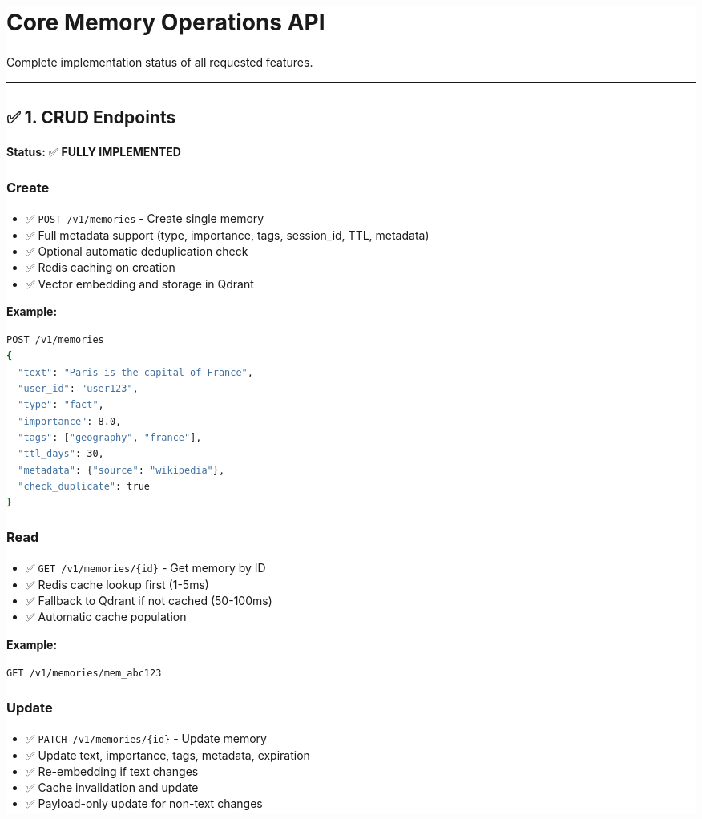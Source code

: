 # Core Memory Operations API

Complete implementation status of all requested features.

---

## ✅ 1. CRUD Endpoints

**Status:** ✅ **FULLY IMPLEMENTED**

### Create

- ✅ `POST /v1/memories` - Create single memory
- ✅ Full metadata support (type, importance, tags, session_id, TTL, metadata)
- ✅ Optional automatic deduplication check
- ✅ Redis caching on creation
- ✅ Vector embedding and storage in Qdrant

**Example:**

```bash
POST /v1/memories
{
  "text": "Paris is the capital of France",
  "user_id": "user123",
  "type": "fact",
  "importance": 8.0,
  "tags": ["geography", "france"],
  "ttl_days": 30,
  "metadata": {"source": "wikipedia"},
  "check_duplicate": true
}
```

### Read

- ✅ `GET /v1/memories/{id}` - Get memory by ID
- ✅ Redis cache lookup first (1-5ms)
- ✅ Fallback to Qdrant if not cached (50-100ms)
- ✅ Automatic cache population

**Example:**

```bash
GET /v1/memories/mem_abc123
```

### Update

- ✅ `PATCH /v1/memories/{id}` - Update memory
- ✅ Update text, importance, tags, metadata, expiration
- ✅ Re-embedding if text changes
- ✅ Cache invalidation and update
- ✅ Payload-only update for non-text changes
